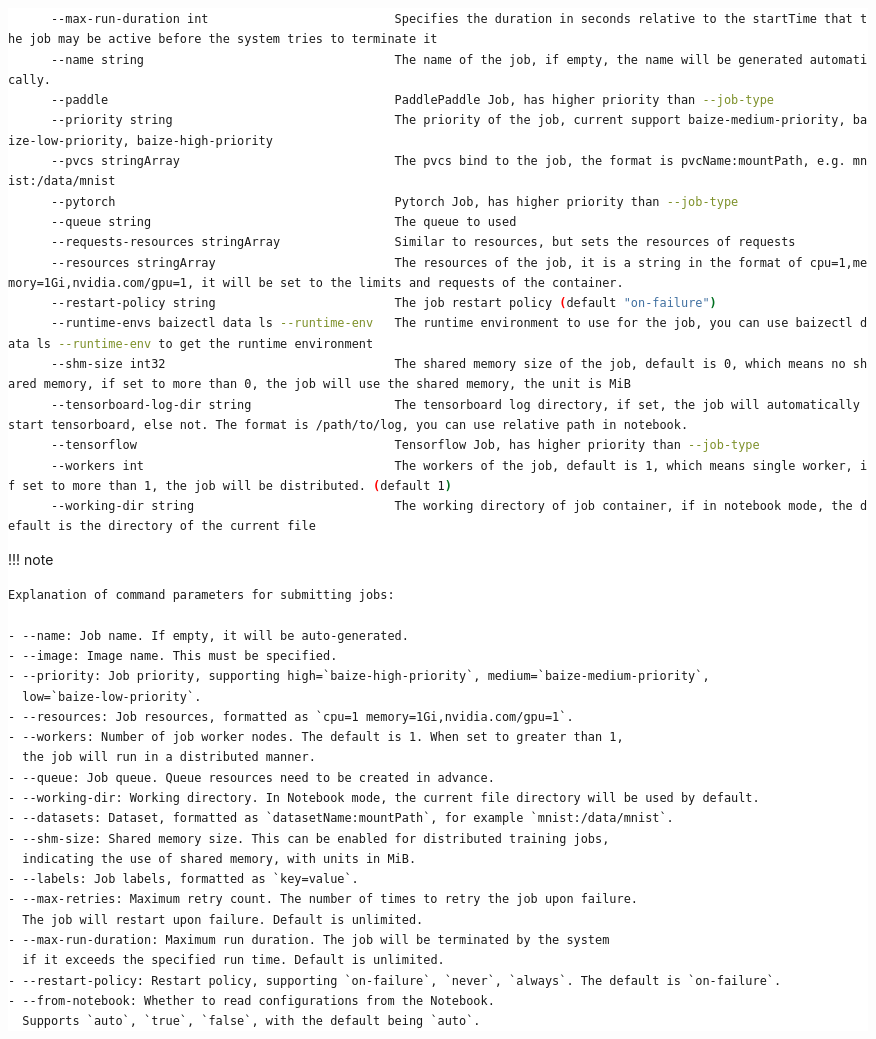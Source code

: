 ```bash
      --max-run-duration int                          Specifies the duration in seconds relative to the startTime that the job may be active before the system tries to terminate it
      --name string                                   The name of the job, if empty, the name will be generated automatically.
      --paddle                                        PaddlePaddle Job, has higher priority than --job-type
      --priority string                               The priority of the job, current support baize-medium-priority, baize-low-priority, baize-high-priority
      --pvcs stringArray                              The pvcs bind to the job, the format is pvcName:mountPath, e.g. mnist:/data/mnist
      --pytorch                                       Pytorch Job, has higher priority than --job-type
      --queue string                                  The queue to used
      --requests-resources stringArray                Similar to resources, but sets the resources of requests
      --resources stringArray                         The resources of the job, it is a string in the format of cpu=1,memory=1Gi,nvidia.com/gpu=1, it will be set to the limits and requests of the container.
      --restart-policy string                         The job restart policy (default "on-failure")
      --runtime-envs baizectl data ls --runtime-env   The runtime environment to use for the job, you can use baizectl data ls --runtime-env to get the runtime environment
      --shm-size int32                                The shared memory size of the job, default is 0, which means no shared memory, if set to more than 0, the job will use the shared memory, the unit is MiB
      --tensorboard-log-dir string                    The tensorboard log directory, if set, the job will automatically start tensorboard, else not. The format is /path/to/log, you can use relative path in notebook.
      --tensorflow                                    Tensorflow Job, has higher priority than --job-type
      --workers int                                   The workers of the job, default is 1, which means single worker, if set to more than 1, the job will be distributed. (default 1)
      --working-dir string                            The working directory of job container, if in notebook mode, the default is the directory of the current file
```

!!! note

    Explanation of command parameters for submitting jobs:

    - --name: Job name. If empty, it will be auto-generated.
    - --image: Image name. This must be specified.
    - --priority: Job priority, supporting high=`baize-high-priority`, medium=`baize-medium-priority`,
      low=`baize-low-priority`.
    - --resources: Job resources, formatted as `cpu=1 memory=1Gi,nvidia.com/gpu=1`.
    - --workers: Number of job worker nodes. The default is 1. When set to greater than 1,
      the job will run in a distributed manner.
    - --queue: Job queue. Queue resources need to be created in advance.
    - --working-dir: Working directory. In Notebook mode, the current file directory will be used by default.
    - --datasets: Dataset, formatted as `datasetName:mountPath`, for example `mnist:/data/mnist`.
    - --shm-size: Shared memory size. This can be enabled for distributed training jobs,
      indicating the use of shared memory, with units in MiB.
    - --labels: Job labels, formatted as `key=value`.
    - --max-retries: Maximum retry count. The number of times to retry the job upon failure.
      The job will restart upon failure. Default is unlimited.
    - --max-run-duration: Maximum run duration. The job will be terminated by the system
      if it exceeds the specified run time. Default is unlimited.
    - --restart-policy: Restart policy, supporting `on-failure`, `never`, `always`. The default is `on-failure`.
    - --from-notebook: Whether to read configurations from the Notebook.
      Supports `auto`, `true`, `false`, with the default being `auto`.
